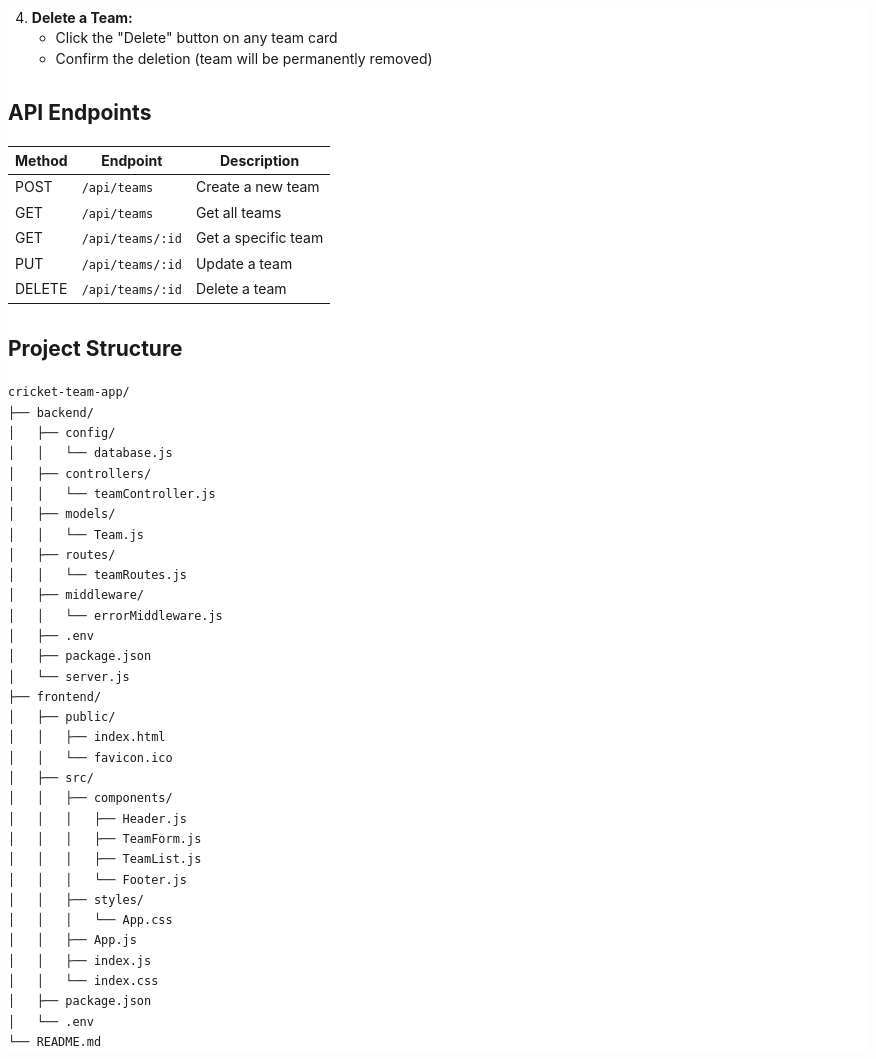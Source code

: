 4. **Delete a Team:**
   - Click the "Delete" button on any team card
   - Confirm the deletion (team will be permanently removed)

## API Endpoints

| Method | Endpoint | Description |
|--------|----------|-------------|
| POST | `/api/teams` | Create a new team |
| GET | `/api/teams` | Get all teams |
| GET | `/api/teams/:id` | Get a specific team |
| PUT | `/api/teams/:id` | Update a team |
| DELETE | `/api/teams/:id` | Delete a team |

## Project Structure

```
cricket-team-app/
├── backend/
│   ├── config/
│   │   └── database.js
│   ├── controllers/
│   │   └── teamController.js
│   ├── models/
│   │   └── Team.js
│   ├── routes/
│   │   └── teamRoutes.js
│   ├── middleware/
│   │   └── errorMiddleware.js
│   ├── .env
│   ├── package.json
│   └── server.js
├── frontend/
│   ├── public/
│   │   ├── index.html
│   │   └── favicon.ico
│   ├── src/
│   │   ├── components/
│   │   │   ├── Header.js
│   │   │   ├── TeamForm.js
│   │   │   ├── TeamList.js
│   │   │   └── Footer.js
│   │   ├── styles/
│   │   │   └── App.css
│   │   ├── App.js
│   │   ├── index.js
│   │   └── index.css
│   ├── package.json
│   └── .env
└── README.md
```
